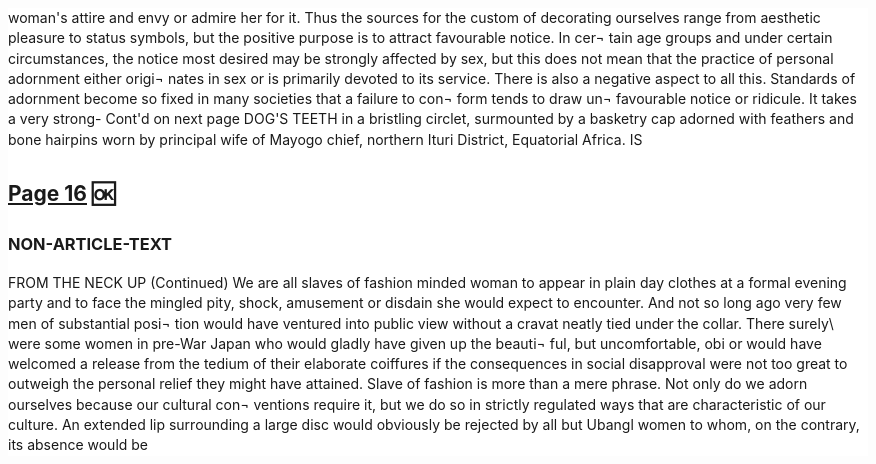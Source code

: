 woman's attire and envy or admire
her for it. Thus the sources for the
custom of decorating ourselves range
from aesthetic pleasure to status
symbols, but the positive purpose is
to attract favourable notice. In cer¬
tain age groups and under certain
circumstances, the notice most desired
may be strongly affected by sex, but
this does not mean that the practice
of personal adornment either origi¬
nates in sex or is primarily devoted
to its service.
There is also a negative aspect to
all this. Standards of adornment
become so fixed in many societies
that a failure to con¬
form tends to draw un¬
favourable notice or
ridicule.
It takes a very strong-
Cont'd
on
next page
DOG'S TEETH in a bristling circlet, surmounted by a basketry cap adorned with feathers and
bone hairpins worn by principal wife of Mayogo chief, northern Ituri District, Equatorial Africa.
IS
## [Page 16](https://demo.humlab.umu.se/courier/066244engo.pdf#page=16) 🆗
### NON-ARTICLE-TEXT
FROM THE
NECK UP
(Continued)
We are all slaves of fashion
minded woman to appear in plain day
clothes at a formal evening party
and to face the mingled pity, shock,
amusement or disdain she would
expect to encounter. And not so long
ago very few men of substantial posi¬
tion would have ventured into public
view without a cravat neatly tied
under the collar. There surely\ were
some women in pre-War Japan who
would gladly have given up the beauti¬
ful, but uncomfortable, obi or would
have welcomed a release from the
tedium of their elaborate coiffures if
the consequences in social disapproval
were not too great to outweigh the
personal relief they might have
attained.
Slave of fashion is more than a
mere phrase. Not only do we adorn
ourselves because our cultural con¬
ventions require it, but we do so in
strictly regulated ways that are
characteristic of our culture. An
extended lip surrounding a large disc
would obviously be rejected by all but
Ubangl women to whom, on the
contrary, its absence would be